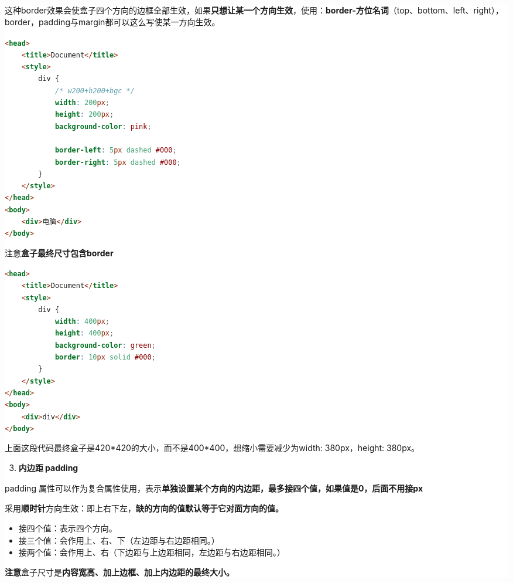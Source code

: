 这种border效果会使盒子四个方向的边框全部生效，如果**只想让某一个方向生效**，使用：**border-方位名词**（top、bottom、left、right），border，padding与margin都可以这么写使某一方向生效。

```html
<head>
    <title>Document</title>
    <style>
        div {
            /* w200+h200+bgc */
            width: 200px;
            height: 200px;
            background-color: pink;

            border-left: 5px dashed #000;
            border-right: 5px dashed #000;
        }
    </style>
</head>
<body>
    <div>电脑</div>
</body>
```

注意**盒子最终尺寸包含border**

```html
<head>
    <title>Document</title>
    <style>
        div {
            width: 400px;
            height: 400px;
            background-color: green;
            border: 10px solid #000;
        }
    </style>
</head>
<body>
    <div>div</div>
</body>
```

上面这段代码最终盒子是420\*420的大小，而不是400\*400，想缩小需要减少为width: 380px，height: 380px。

3. **内边距 padding**

padding 属性可以作为复合属性使用，表示**单独设置某个方向的内边距，最多接四个值，如果值是0，后面不用接px**

采用**顺时针**方向生效：即上右下左，**缺的方向的值默认等于它对面方向的值。**

- 接四个值：表示四个方向。
- 接三个值：会作用上、右、下（左边距与右边距相同。）
- 接两个值：会作用上、右（下边距与上边距相同，左边距与右边距相同。）

**注意**盒子尺寸是**内容宽高、加上边框、加上内边距的最终大小。**
